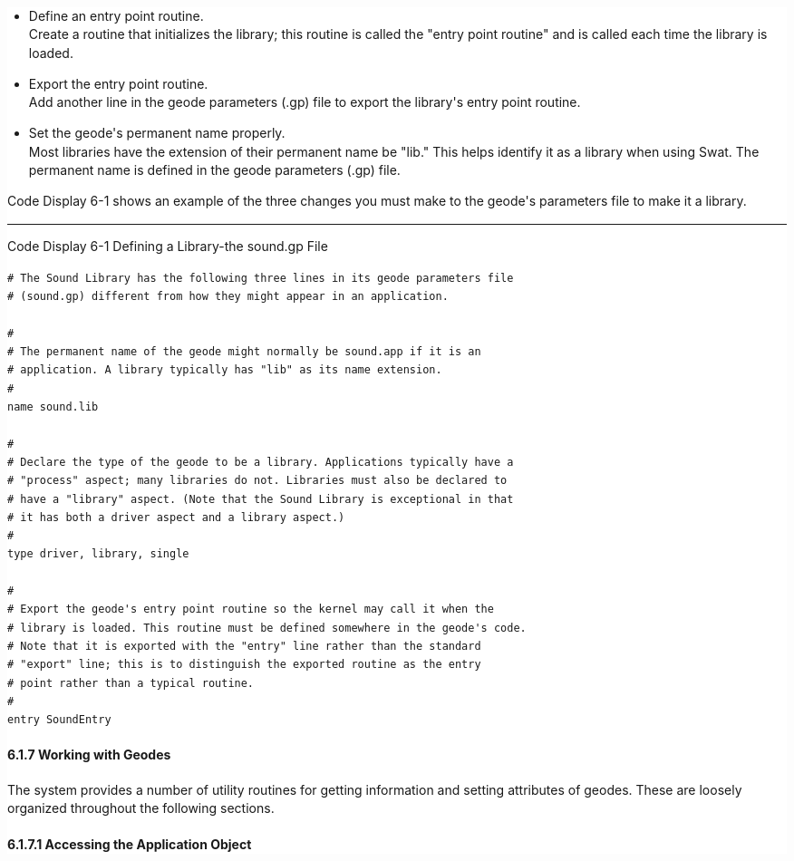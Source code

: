 + Define an entry point routine.  
Create a routine that initializes the library; this routine is called the 
"entry point routine" and is called each time the library is loaded.

+ Export the entry point routine.  
Add another line in the geode parameters (.gp) file to export the library's 
entry point routine.

+ Set the geode's permanent name properly.  
Most libraries have the extension of their permanent name be "lib." This 
helps identify it as a library when using Swat. The permanent name is 
defined in the geode parameters (.gp) file.

Code Display 6-1 shows an example of the three changes you must make to 
the geode's parameters file to make it a library.

---
Code Display 6-1 Defining a Library-the sound.gp File
~~~
# The Sound Library has the following three lines in its geode parameters file
# (sound.gp) different from how they might appear in an application.

#
# The permanent name of the geode might normally be sound.app if it is an
# application. A library typically has "lib" as its name extension.
#
name sound.lib

#
# Declare the type of the geode to be a library. Applications typically have a
# "process" aspect; many libraries do not. Libraries must also be declared to
# have a "library" aspect. (Note that the Sound Library is exceptional in that
# it has both a driver aspect and a library aspect.)
#
type driver, library, single

#
# Export the geode's entry point routine so the kernel may call it when the
# library is loaded. This routine must be defined somewhere in the geode's code.
# Note that it is exported with the "entry" line rather than the standard
# "export" line; this is to distinguish the exported routine as the entry
# point rather than a typical routine.
#
entry SoundEntry
~~~

#### 6.1.7 Working with Geodes

The system provides a number of utility routines for getting information and 
setting attributes of geodes. These are loosely organized throughout the 
following sections.

#### 6.1.7.1 Accessing the Application Object
